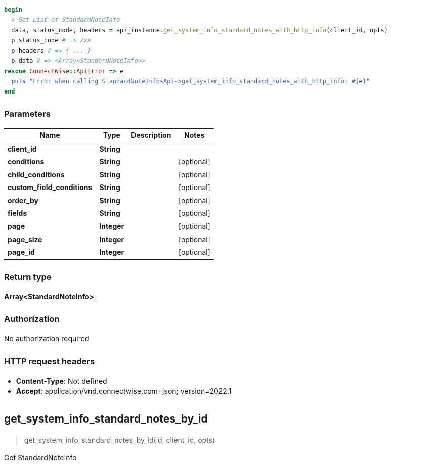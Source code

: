 ```ruby
begin
  # Get List of StandardNoteInfo
  data, status_code, headers = api_instance.get_system_info_standard_notes_with_http_info(client_id, opts)
  p status_code # => 2xx
  p headers # => { ... }
  p data # => <Array<StandardNoteInfo>>
rescue ConnectWise::ApiError => e
  puts "Error when calling StandardNoteInfosApi->get_system_info_standard_notes_with_http_info: #{e}"
end
```

### Parameters

| Name | Type | Description | Notes |
| ---- | ---- | ----------- | ----- |
| **client_id** | **String** |  |  |
| **conditions** | **String** |  | [optional] |
| **child_conditions** | **String** |  | [optional] |
| **custom_field_conditions** | **String** |  | [optional] |
| **order_by** | **String** |  | [optional] |
| **fields** | **String** |  | [optional] |
| **page** | **Integer** |  | [optional] |
| **page_size** | **Integer** |  | [optional] |
| **page_id** | **Integer** |  | [optional] |

### Return type

[**Array&lt;StandardNoteInfo&gt;**](StandardNoteInfo.md)

### Authorization

No authorization required

### HTTP request headers

- **Content-Type**: Not defined
- **Accept**: application/vnd.connectwise.com+json; version=2022.1


## get_system_info_standard_notes_by_id

> <StandardNoteInfo> get_system_info_standard_notes_by_id(id, client_id, opts)

Get StandardNoteInfo
